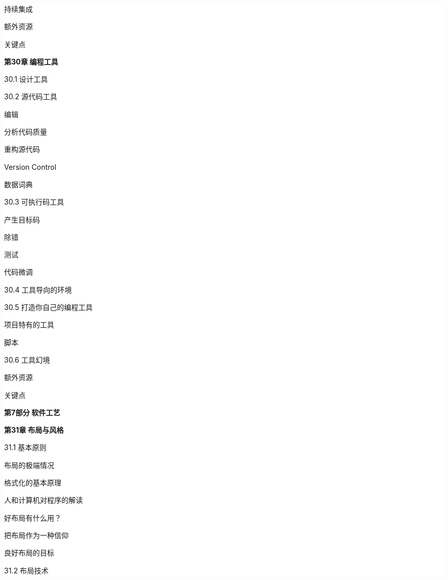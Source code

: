 持续集成

额外资源

关键点

**第30章 编程工具**

30.1 设计工具

30.2 源代码工具

编辑

分析代码质量

重构源代码

Version Control

数据词典

30.3 可执行码工具

产生目标码

除错

测试

代码微调

30.4 工具导向的环境

30.5 打造你自己的编程工具

项目特有的工具

脚本

30.6 工具幻境

额外资源

关键点

**第7部分 软件工艺**

**第31章 布局与风格**

31.1 基本原则

布局的极端情况

格式化的基本原理

人和计算机对程序的解读

好布局有什么用？

把布局作为一种信仰

良好布局的目标

31.2 布局技术
